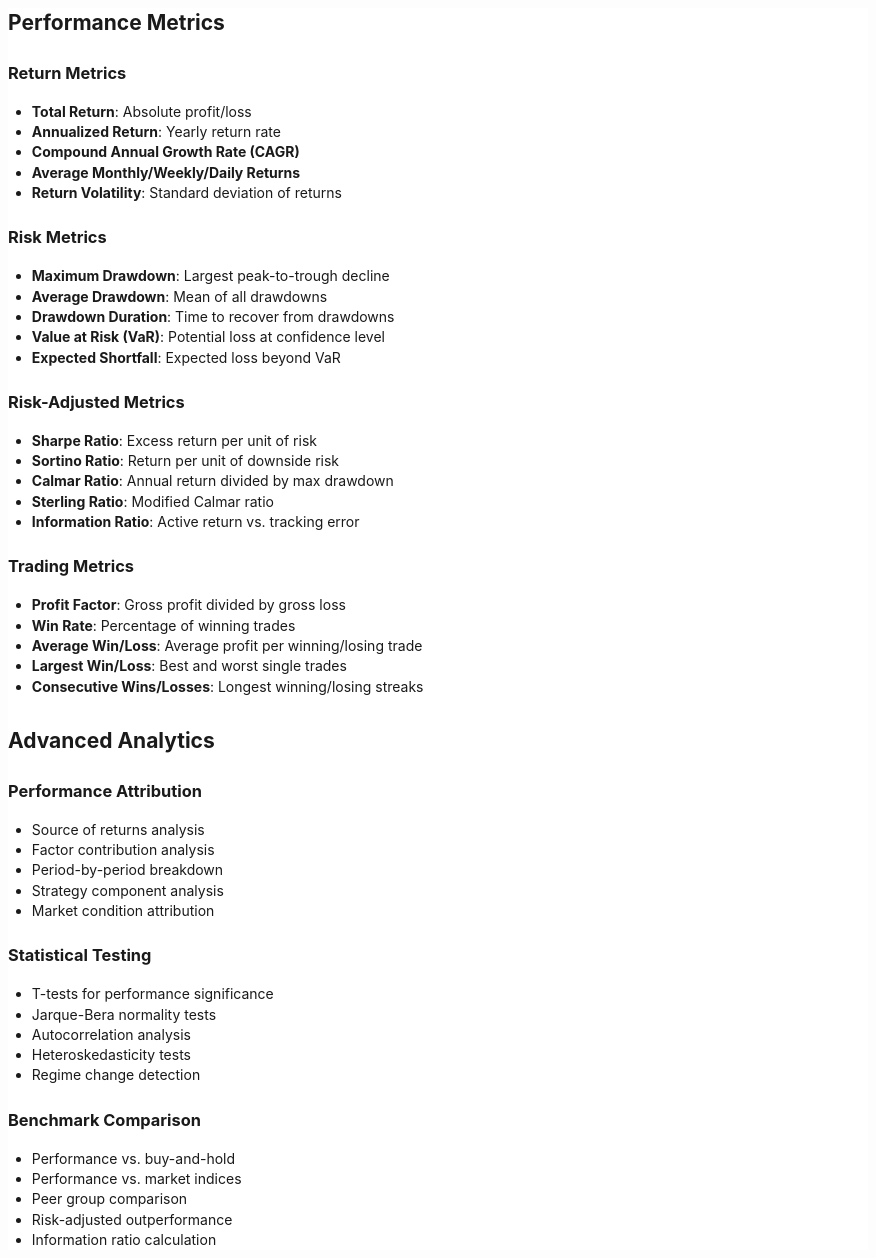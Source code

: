 ## Performance Metrics

### Return Metrics
- **Total Return**: Absolute profit/loss
- **Annualized Return**: Yearly return rate
- **Compound Annual Growth Rate (CAGR)**
- **Average Monthly/Weekly/Daily Returns**
- **Return Volatility**: Standard deviation of returns

### Risk Metrics
- **Maximum Drawdown**: Largest peak-to-trough decline
- **Average Drawdown**: Mean of all drawdowns
- **Drawdown Duration**: Time to recover from drawdowns
- **Value at Risk (VaR)**: Potential loss at confidence level
- **Expected Shortfall**: Expected loss beyond VaR

### Risk-Adjusted Metrics
- **Sharpe Ratio**: Excess return per unit of risk
- **Sortino Ratio**: Return per unit of downside risk
- **Calmar Ratio**: Annual return divided by max drawdown
- **Sterling Ratio**: Modified Calmar ratio
- **Information Ratio**: Active return vs. tracking error

### Trading Metrics
- **Profit Factor**: Gross profit divided by gross loss
- **Win Rate**: Percentage of winning trades
- **Average Win/Loss**: Average profit per winning/losing trade
- **Largest Win/Loss**: Best and worst single trades
- **Consecutive Wins/Losses**: Longest winning/losing streaks

## Advanced Analytics

### Performance Attribution
- Source of returns analysis
- Factor contribution analysis
- Period-by-period breakdown
- Strategy component analysis
- Market condition attribution

### Statistical Testing
- T-tests for performance significance
- Jarque-Bera normality tests
- Autocorrelation analysis
- Heteroskedasticity tests
- Regime change detection

### Benchmark Comparison
- Performance vs. buy-and-hold
- Performance vs. market indices
- Peer group comparison
- Risk-adjusted outperformance
- Information ratio calculation
